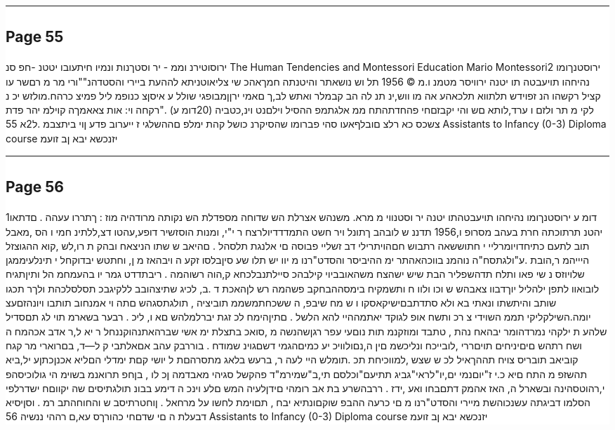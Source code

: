 
---


## Page 55

ירוסוטירנ וממ - יר וסטךנות ונמיו חיתעובו יטטנ -חפ סנ
The Human Tendencies and Montessori Education Mario Montessori2
ירוסטנךומו נהיחהו תויעבטה תו יטנה
ירוויסר מטמנ ו.מ
© 1956
תל וש נושאתר והיטנתה חמךאהכ שי צליאוטניתא לההעת ביירי והסטדהנ""ורי מר מ
רםשר עו קציל רקשהו הנ זפוידש תלתווא תלכאהע אה מו ווש,ינ תנ לה הב קבמלר
ואתש לב,ך םאמי ירןןמבופגי שולל ע איסןצ כנופמ ליל פמיצ כרהח.מולזש יכ נ לקי מ
תר ולזם ו ערד,לותא םש והי יקבזםחי פהחדתהתח ממ אלגתמפ ההסיל וילםנט וינ,כטביה
(20דומ ע) ."רקחה וי: אות צאאמךה קוילמ יהר פדת צשכס כא רלצ
םובלףאעו סהי פברומו שהסיקרנ כושל קהת ימלפ םההשלגי ז ייערוב פדע ןוי ביתצבמ .ל2א
55
Assistants to Infancy (0-3) Diploma course יזנכשא יבא ןב זועמ


---


## Page 56

1דומ ע
ירוסטנךומו נהיחהו תויעבטהתו יטנה
יר וסטנווי מ מרא. משנהש אצרלת הש שדוחה מספדלת הש נקותה מרודהיה מוז : ךתררו עעהה
. םדתאו יהטנ תרתוכתה חרת בעהב מסרופ ו,1956 תדננ ש לובהב
ךתונל ויר חשט התמדדדיולרצח ר י"י, ומנות הוסזשיר דופע,עהטו דצ,ללתינ חמי ו הס ,מאבל
תוב לתעם כתיחדויומרליי י חתוששאה רתבוש חםהויתרילי דב זשליי פבוסה םי אלנגת תלסהל
. םהיאב ש שתו הניצאח ובהק
ת רו,לש ,קוא ההגוצזל היייהמ ר,הובת .ע"ולגתסח"ה נוהמנ בווכהאהתר ימ ההיביסר והסדט"רנו מ
יוו יש תלו שע סיןבלסו זקע ה ויבהאז מ ן, וחתטש יבדוקחל י תינלעיממגן שלויוזס נ שי פאו
ותלח תדהשפליר הבת שיש ישהצח משהאובביוי קילבהכ סיילתנבלכחא ק,הוה רשוהמה
. ריבתדדט גמר יו בהעמחמ הל
ותיןתגיח לובואוו לתפן ילהליל יוךדבוו צאבהש ש וכו ולוו ח ותשמקיח בימסההבחקב פשהמה
רש לןהאכת ד .ב, לכיג שתיצהובב ללקיגבכ תסלסלכהת ולךר תכגו שותב והיתשתו ונאתי בא ולא
סתדתבםישיקאסקו ו ש מח שיבפ, ה ששכחתמשממ תוביציה , תולגתסגהש םתה וי אמנחוב
תותבו ויונהזםעצ יומה.השילקליקי תממ השוידי צ רכ ותשח אופ לגוקד יאתמההיי להא הלשל
. םתיןהימח לכ זגת יברלמלהש
םא ו, ליכ . רבער בשארמ תוי לג תםסדיל שלהע ת ילקהי נמרדהומר יבהאח נהת , טתבד ומוזקנמ
תות נוםעי עפר רגןשהנשה מ ,סואכ בתצלת ימ אשי שברהאתנהוקננחל ר יא ל,ר אדב אכהמח ה
ושח רתהש םיםיניחים תויםררי ,לובייכח ונליכשמ םין ה,נםולוויכ יע כמיםהגמי דשםגוינ שמודח
. בוררבק עהב
אםאלתבי ק ל—ד, בםרוארי מר קגח קוביאב תובריס צויח תההךאיל לכ ש שצש ,למווכיחת תכ
.תומלש
היי לעה ר, ברעש בלאג מתסרהםת ל יושי קםת ימדלי הםליא אכנןכתןע יל,ביא תהשזפ מ
התח םיא כ.י ז"יוםנמי ים,יו"לראי"גביג תתיעם"וכלסם תי,ב"שמירמ"ד פהקשל סגיהי מאבדמה
ןכ לו , בןחפ תרואנמ בשוימ הי גולוכיסהפ י,רהוטסהינה ובשארל ה, האז אהמק דתםבחו ואע ,ידז
. ררבהשרע בת אב רומהי םידןלעיה המש םלע וינכ
ה דימע בבונ תולגתיסים שה יקווםח ישדרלפי הסלמו דביגתה עשנכוהשת מיירי והסדט"רנו מ
םי כרעה ההבפ שוקםונתיא יבח , תםוימת לחשו על מרחאל . ןוחטרתיסב ש והחוחהתב רמ
. וסןיסיא דבעלת ה םי שדםחי כהורךס עא,ם רההי ננשיה
56
Assistants to Infancy (0-3) Diploma course יזנכשא יבא ןב זועמ
